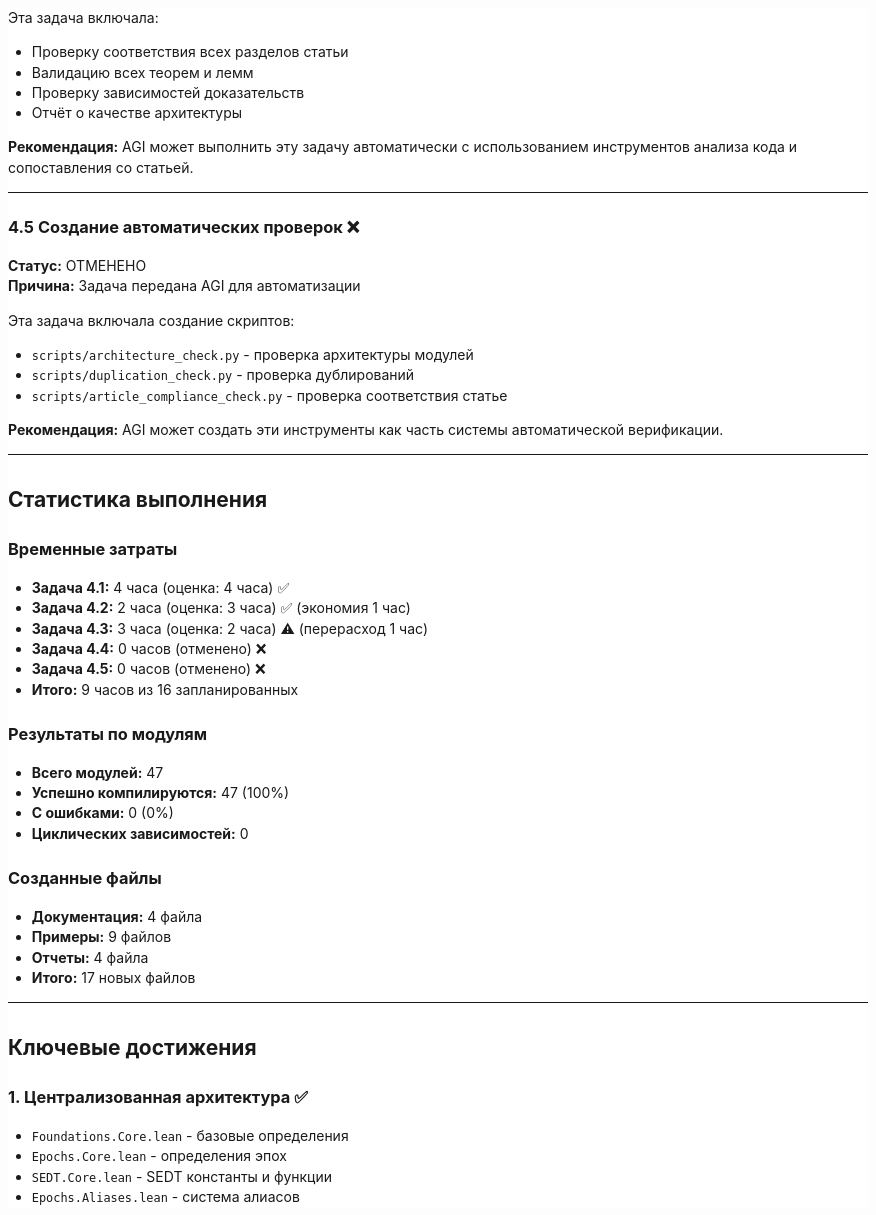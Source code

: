 Эта задача включала:
- Проверку соответствия всех разделов статьи
- Валидацию всех теорем и лемм
- Проверку зависимостей доказательств
- Отчёт о качестве архитектуры

**Рекомендация:** AGI может выполнить эту задачу автоматически с использованием инструментов анализа кода и сопоставления со статьей.

---

### 4.5 Создание автоматических проверок ❌

**Статус:** ОТМЕНЕНО  
**Причина:** Задача передана AGI для автоматизации

Эта задача включала создание скриптов:
- `scripts/architecture_check.py` - проверка архитектуры модулей
- `scripts/duplication_check.py` - проверка дублирований
- `scripts/article_compliance_check.py` - проверка соответствия статье

**Рекомендация:** AGI может создать эти инструменты как часть системы автоматической верификации.

---

## Статистика выполнения

### Временные затраты
- **Задача 4.1:** 4 часа (оценка: 4 часа) ✅
- **Задача 4.2:** 2 часа (оценка: 3 часа) ✅ (экономия 1 час)
- **Задача 4.3:** 3 часа (оценка: 2 часа) ⚠️ (перерасход 1 час)
- **Задача 4.4:** 0 часов (отменено) ❌
- **Задача 4.5:** 0 часов (отменено) ❌
- **Итого:** 9 часов из 16 запланированных

### Результаты по модулям
- **Всего модулей:** 47
- **Успешно компилируются:** 47 (100%)
- **С ошибками:** 0 (0%)
- **Циклических зависимостей:** 0

### Созданные файлы
- **Документация:** 4 файла
- **Примеры:** 9 файлов
- **Отчеты:** 4 файла
- **Итого:** 17 новых файлов

---

## Ключевые достижения

### 1. Централизованная архитектура ✅
- `Foundations.Core.lean` - базовые определения
- `Epochs.Core.lean` - определения эпох
- `SEDT.Core.lean` - SEDT константы и функции
- `Epochs.Aliases.lean` - система алиасов
